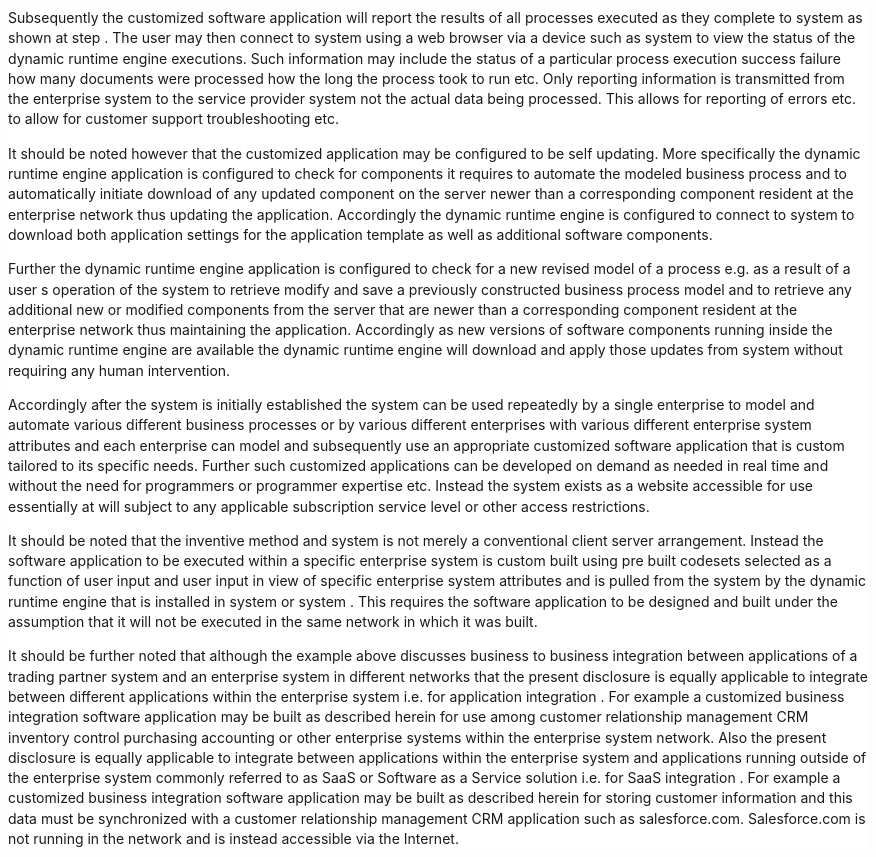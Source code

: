 Subsequently the customized software application will report the results of all processes executed as they complete to system as shown at step . The user may then connect to system using a web browser via a device such as system to view the status of the dynamic runtime engine executions. Such information may include the status of a particular process execution success failure how many documents were processed how the long the process took to run etc. Only reporting information is transmitted from the enterprise system to the service provider system not the actual data being processed. This allows for reporting of errors etc. to allow for customer support troubleshooting etc.

It should be noted however that the customized application may be configured to be self updating. More specifically the dynamic runtime engine application is configured to check for components it requires to automate the modeled business process and to automatically initiate download of any updated component on the server newer than a corresponding component resident at the enterprise network thus updating the application. Accordingly the dynamic runtime engine is configured to connect to system to download both application settings for the application template as well as additional software components.

Further the dynamic runtime engine application is configured to check for a new revised model of a process e.g. as a result of a user s operation of the system to retrieve modify and save a previously constructed business process model and to retrieve any additional new or modified components from the server that are newer than a corresponding component resident at the enterprise network thus maintaining the application. Accordingly as new versions of software components running inside the dynamic runtime engine are available the dynamic runtime engine will download and apply those updates from system without requiring any human intervention.

Accordingly after the system is initially established the system can be used repeatedly by a single enterprise to model and automate various different business processes or by various different enterprises with various different enterprise system attributes and each enterprise can model and subsequently use an appropriate customized software application that is custom tailored to its specific needs. Further such customized applications can be developed on demand as needed in real time and without the need for programmers or programmer expertise etc. Instead the system exists as a website accessible for use essentially at will subject to any applicable subscription service level or other access restrictions.

It should be noted that the inventive method and system is not merely a conventional client server arrangement. Instead the software application to be executed within a specific enterprise system is custom built using pre built codesets selected as a function of user input and user input in view of specific enterprise system attributes and is pulled from the system by the dynamic runtime engine that is installed in system or system . This requires the software application to be designed and built under the assumption that it will not be executed in the same network in which it was built.

It should be further noted that although the example above discusses business to business integration between applications of a trading partner system and an enterprise system in different networks that the present disclosure is equally applicable to integrate between different applications within the enterprise system i.e. for application integration . For example a customized business integration software application may be built as described herein for use among customer relationship management CRM inventory control purchasing accounting or other enterprise systems within the enterprise system network. Also the present disclosure is equally applicable to integrate between applications within the enterprise system and applications running outside of the enterprise system commonly referred to as SaaS or Software as a Service solution i.e. for SaaS integration . For example a customized business integration software application may be built as described herein for storing customer information and this data must be synchronized with a customer relationship management CRM application such as salesforce.com. Salesforce.com is not running in the network and is instead accessible via the Internet.
